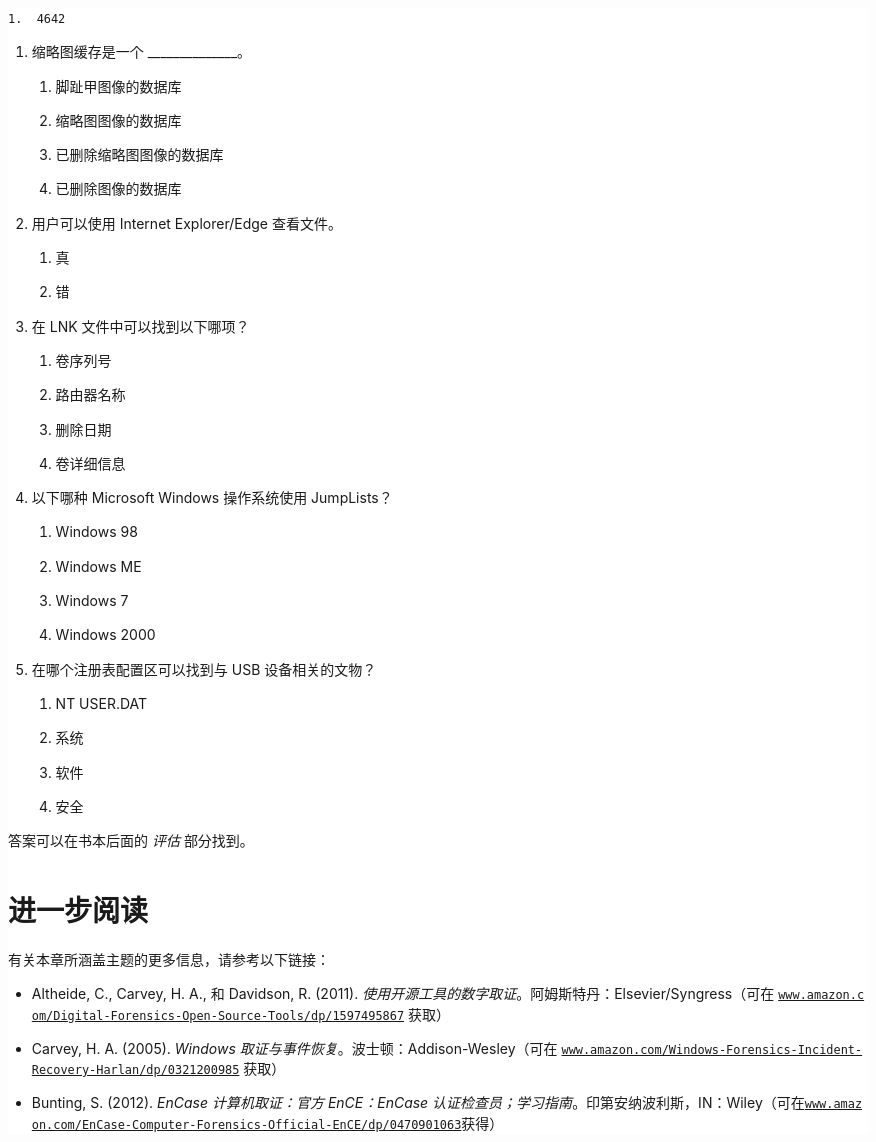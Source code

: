     1.  4642

1.  缩略图缓存是一个 ______________。

    1.  脚趾甲图像的数据库

    1.  缩略图图像的数据库

    1.  已删除缩略图图像的数据库

    1.  已删除图像的数据库

1.  用户可以使用 Internet Explorer/Edge 查看文件。

    1.  真

    1.  错

1.  在 LNK 文件中可以找到以下哪项？

    1.  卷序列号

    1.  路由器名称

    1.  删除日期

    1.  卷详细信息

1.  以下哪种 Microsoft Windows 操作系统使用 JumpLists？

    1.  Windows 98

    1.  Windows ME

    1.  Windows 7

    1.  Windows 2000

1.  在哪个注册表配置区可以找到与 USB 设备相关的文物？

    1.  NT USER.DAT

    1.  系统

    1.  软件

    1.  安全

答案可以在书本后面的 *评估* 部分找到。

# 进一步阅读

有关本章所涵盖主题的更多信息，请参考以下链接：

+   Altheide, C., Carvey, H. A., 和 Davidson, R. (2011). *使用开源工具的数字取证*。阿姆斯特丹：Elsevier/Syngress（可在 [`www.amazon.com/Digital-Forensics-Open-Source-Tools/dp/1597495867`](https://www.amazon.com/Digital-Forensics-Open-Source-Tools/dp/1597495867) 获取）

+   Carvey, H. A. (2005). *Windows 取证与事件恢复*。波士顿：Addison-Wesley（可在 [`www.amazon.com/Windows-Forensics-Incident-Recovery-Harlan/dp/0321200985`](https://www.amazon.com/Windows-Forensics-Incident-Recovery-Harlan/dp/0321200985) 获取）

+   Bunting, S. (2012). *EnCase 计算机取证：官方 EnCE：EnCase 认证检查员；学习指南*。印第安纳波利斯，IN：Wiley（可在[`www.amazon.com/EnCase-Computer-Forensics-Official-EnCE/dp/0470901063`](https://www.amazon.com/EnCase-Computer-Forensics-Official-EnCE/dp/0470901063)获得）  

